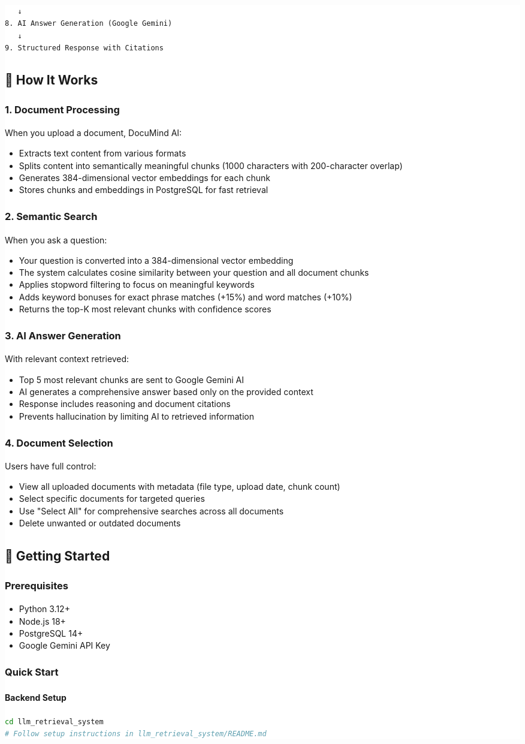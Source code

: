 ```
   ↓
8. AI Answer Generation (Google Gemini)
   ↓
9. Structured Response with Citations
```

## 🎯 How It Works

### 1. Document Processing
When you upload a document, DocuMind AI:
- Extracts text content from various formats
- Splits content into semantically meaningful chunks (1000 characters with 200-character overlap)
- Generates 384-dimensional vector embeddings for each chunk
- Stores chunks and embeddings in PostgreSQL for fast retrieval

### 2. Semantic Search
When you ask a question:
- Your question is converted into a 384-dimensional vector embedding
- The system calculates cosine similarity between your question and all document chunks
- Applies stopword filtering to focus on meaningful keywords
- Adds keyword bonuses for exact phrase matches (+15%) and word matches (+10%)
- Returns the top-K most relevant chunks with confidence scores

### 3. AI Answer Generation
With relevant context retrieved:
- Top 5 most relevant chunks are sent to Google Gemini AI
- AI generates a comprehensive answer based only on the provided context
- Response includes reasoning and document citations
- Prevents hallucination by limiting AI to retrieved information

### 4. Document Selection
Users have full control:
- View all uploaded documents with metadata (file type, upload date, chunk count)
- Select specific documents for targeted queries
- Use "Select All" for comprehensive searches across all documents
- Delete unwanted or outdated documents

## 🚀 Getting Started

### Prerequisites
- Python 3.12+
- Node.js 18+
- PostgreSQL 14+
- Google Gemini API Key

### Quick Start

#### Backend Setup
```bash
cd llm_retrieval_system
# Follow setup instructions in llm_retrieval_system/README.md
```
